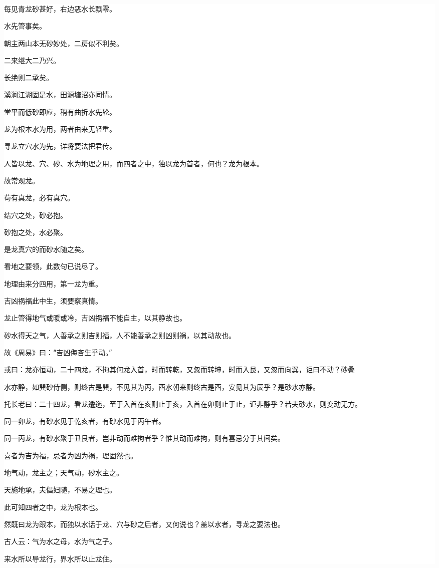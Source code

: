 每见青龙砂甚好，右边恶水长飘零。

水先管事矣。

朝主两山本无砂妙处，二房似不利矣。

二来继大二乃兴。

长绝则二承矣。

溪涧江湖固是水，田源塘沼亦同情。

堂平而低砂即应，稍有曲折水先轮。

龙为根本水为用，两者由来无轻重。

寻龙立穴水为先，详将要法把君传。

人皆以龙、穴、砂、水为地理之用，而四者之中，独以龙为首者，何也？龙为根本。

故常观龙。

苟有真龙，必有真穴。

结穴之处，砂必抱。

砂抱之处，水必聚。

是龙真穴的而砂水随之矣。

看地之要领，此数句已说尽了。

地理由来分四用，第一龙为重。

吉凶祸福此中生，须要察真情。

龙止管得地气或暖或冷，吉凶祸福不能自主，以其静故也。

砂水得天之气，人善承之则吉则福，人不能善承之则凶则祸，以其动故也。

故《周易》曰：“吉凶侮吝生乎动。”

或曰：龙亦恒动，二十四龙，不拘其何龙入首，时而转乾，又忽而转坤，时而入艮，又忽而向巽，讵曰不动？砂叠

水亦静，如巽砂侍侧，则终古是巽，不见其为丙，酉水朝来则终古是酉，安见其为辰乎？是砂水亦静。

托长老曰：二十四龙，看龙逶迤，至于入首在亥则止于亥，入首在卯则止于止，讵非静乎？若夫砂水，则变动无方。

同一卯龙，有砂水见于乾亥者，有砂水见于丙午者。

同一丙龙，有砂水聚于丑艮者，岂非动而难拘者乎？惟其动而难拘，则有喜忌分于其间矣。

喜者为吉为福，忌者为凶为祸，理固然也。

地气动，龙主之；天气动，砂水主之。

天施地承，夫倡妇随，不易之理也。

此可知四者之中，龙为根本也。

然既曰龙为跟本，而独以水话于龙、穴与砂之后者，又何说也？盖以水者，寻龙之要法也。

古人云：气为水之母，水为气之子。

来水所以导龙行，界水所以止龙住。

